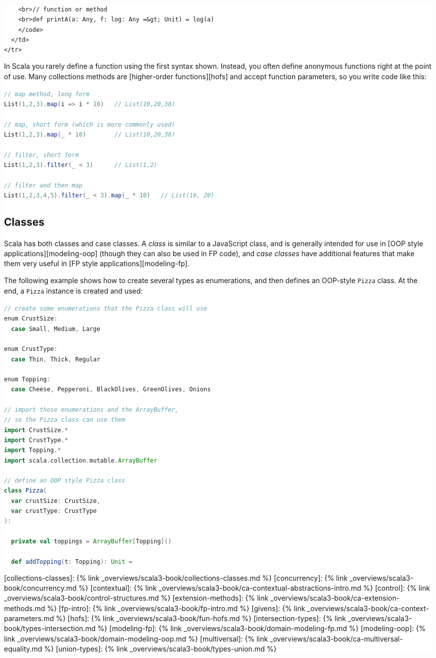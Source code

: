        <br>// function or method
        <br>def printA(a: Any, f: log: Any =&gt; Unit) = log(a)
        </code>
      </td>
    </tr>
  </tbody>
</table>

In Scala you rarely define a function using the first syntax shown.
Instead, you often define anonymous functions right at the point of use.
Many collections methods are [higher-order functions][hofs] and accept function parameters, so you write code like this:

```scala
// map method, long form
List(1,2,3).map(i => i * 10)   // List(10,20,30)

// map, short form (which is more commonly used)
List(1,2,3).map(_ * 10)        // List(10,20,30)

// filter, short form
List(1,2,3).filter(_ < 3)      // List(1,2)

// filter and then map
List(1,2,3,4,5).filter(_ < 3).map(_ * 10)   // List(10, 20)
```



## Classes

Scala has both classes and case classes.
A _class_ is similar to a JavaScript class, and is generally intended for use in [OOP style applications][modeling-oop] (though they can also be used in FP code), and _case classes_ have additional features that make them very useful in [FP style applications][modeling-fp].

The following example shows how to create several types as enumerations, and then defines an OOP-style `Pizza` class.
At the end, a `Pizza` instance is created and used:

```scala
// create some enumerations that the Pizza class will use
enum CrustSize:
  case Small, Medium, Large

enum CrustType:
  case Thin, Thick, Regular

enum Topping:
  case Cheese, Pepperoni, BlackOlives, GreenOlives, Onions

// import those enumerations and the ArrayBuffer,
// so the Pizza class can use them
import CrustSize.*
import CrustType.*
import Topping.*
import scala.collection.mutable.ArrayBuffer

// define an OOP style Pizza class
class Pizza(
  var crustSize: CrustSize,
  var crustType: CrustType
):

  private val toppings = ArrayBuffer[Topping]()

  def addTopping(t: Topping): Unit =
```

[collections-classes]: {% link _overviews/scala3-book/collections-classes.md %}
[concurrency]: {% link _overviews/scala3-book/concurrency.md %}
[contextual]: {% link _overviews/scala3-book/ca-contextual-abstractions-intro.md %}
[control]: {% link _overviews/scala3-book/control-structures.md %}
[extension-methods]: {% link _overviews/scala3-book/ca-extension-methods.md %}
[fp-intro]: {% link _overviews/scala3-book/fp-intro.md %}
[givens]: {% link _overviews/scala3-book/ca-context-parameters.md %}
[hofs]: {% link _overviews/scala3-book/fun-hofs.md %}
[intersection-types]: {% link _overviews/scala3-book/types-intersection.md %}
[modeling-fp]: {% link _overviews/scala3-book/domain-modeling-fp.md %}
[modeling-oop]: {% link _overviews/scala3-book/domain-modeling-oop.md %}
[multiversal]: {% link _overviews/scala3-book/ca-multiversal-equality.md %}
[union-types]: {% link _overviews/scala3-book/types-union.md %}